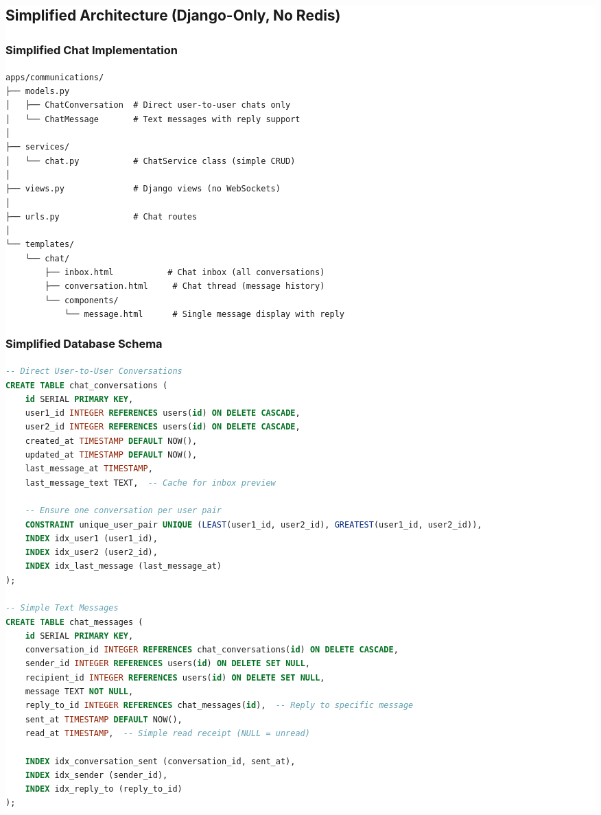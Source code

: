 
## Simplified Architecture (Django-Only, No Redis)

### Simplified Chat Implementation
```
apps/communications/
├── models.py
│   ├── ChatConversation  # Direct user-to-user chats only
│   └── ChatMessage       # Text messages with reply support
│
├── services/
│   └── chat.py           # ChatService class (simple CRUD)
│
├── views.py              # Django views (no WebSockets)
│
├── urls.py               # Chat routes
│
└── templates/
    └── chat/
        ├── inbox.html           # Chat inbox (all conversations)
        ├── conversation.html     # Chat thread (message history)
        └── components/
            └── message.html      # Single message display with reply
```

### Simplified Database Schema
```sql
-- Direct User-to-User Conversations
CREATE TABLE chat_conversations (
    id SERIAL PRIMARY KEY,
    user1_id INTEGER REFERENCES users(id) ON DELETE CASCADE,
    user2_id INTEGER REFERENCES users(id) ON DELETE CASCADE,
    created_at TIMESTAMP DEFAULT NOW(),
    updated_at TIMESTAMP DEFAULT NOW(),
    last_message_at TIMESTAMP,
    last_message_text TEXT,  -- Cache for inbox preview
    
    -- Ensure one conversation per user pair
    CONSTRAINT unique_user_pair UNIQUE (LEAST(user1_id, user2_id), GREATEST(user1_id, user2_id)),
    INDEX idx_user1 (user1_id),
    INDEX idx_user2 (user2_id),
    INDEX idx_last_message (last_message_at)
);

-- Simple Text Messages
CREATE TABLE chat_messages (
    id SERIAL PRIMARY KEY,
    conversation_id INTEGER REFERENCES chat_conversations(id) ON DELETE CASCADE,
    sender_id INTEGER REFERENCES users(id) ON DELETE SET NULL,
    recipient_id INTEGER REFERENCES users(id) ON DELETE SET NULL,
    message TEXT NOT NULL,
    reply_to_id INTEGER REFERENCES chat_messages(id),  -- Reply to specific message
    sent_at TIMESTAMP DEFAULT NOW(),
    read_at TIMESTAMP,  -- Simple read receipt (NULL = unread)
    
    INDEX idx_conversation_sent (conversation_id, sent_at),
    INDEX idx_sender (sender_id),
    INDEX idx_reply_to (reply_to_id)
);
```
